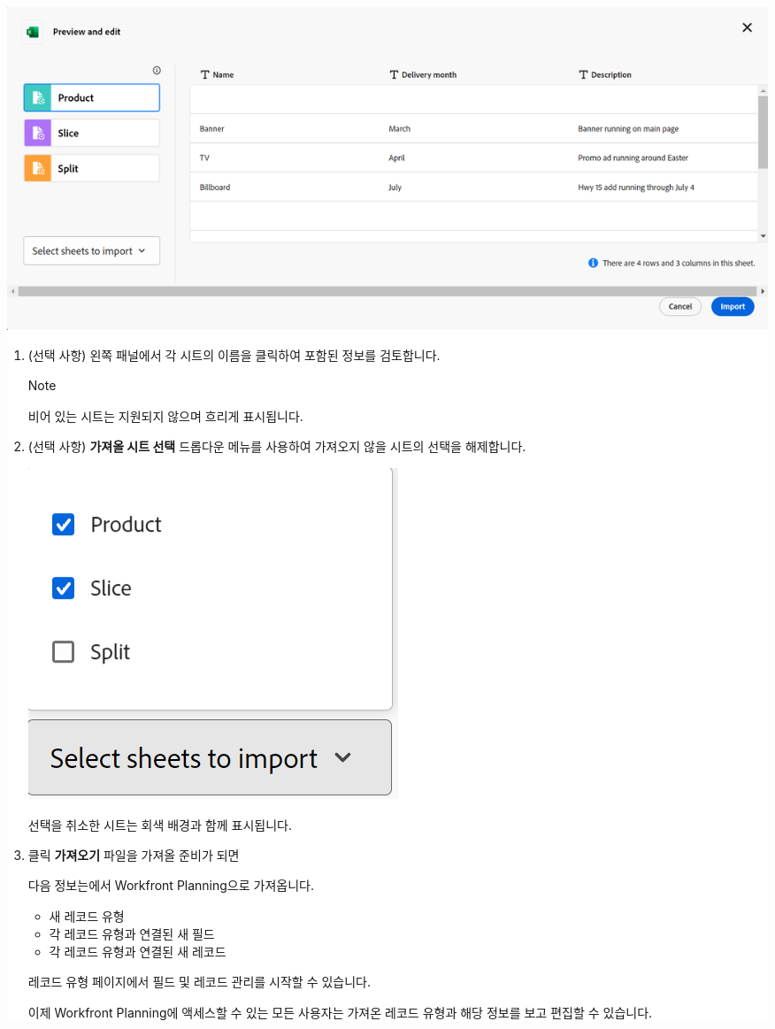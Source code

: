    ![](assets/preview-and-edit-box.png)

1. (선택 사항) 왼쪽 패널에서 각 시트의 이름을 클릭하여 포함된 정보를 검토합니다.

   >[!NOTE]
   >
   >    비어 있는 시트는 지원되지 않으며 흐리게 표시됩니다.


1. (선택 사항) **가져올 시트 선택** 드롭다운 메뉴를 사용하여 가져오지 않을 시트의 선택을 해제합니다.

   ![](assets/select-sheets-to-import-drop-down-with-unselected.png)

   선택을 취소한 시트는 회색 배경과 함께 표시됩니다.

1. 클릭 **가져오기** 파일을 가져올 준비가 되면

   다음 정보는에서 Workfront Planning으로 가져옵니다.

   * 새 레코드 유형
   * 각 레코드 유형과 연결된 새 필드
   * 각 레코드 유형과 연결된 새 레코드

   레코드 유형 페이지에서 필드 및 레코드 관리를 시작할 수 있습니다.

   이제 Workfront Planning에 액세스할 수 있는 모든 사용자는 가져온 레코드 유형과 해당 정보를 보고 편집할 수 있습니다. 

